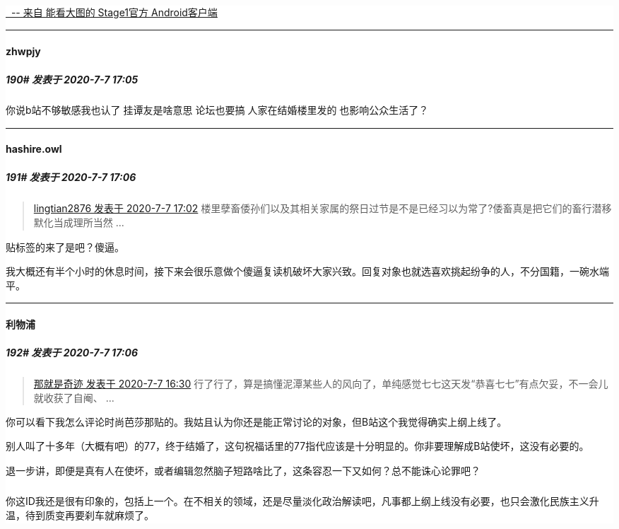 [  -- 来自 能看大图的 Stage1官方 Android客户端](https://www.coolapk.com/apk/140634)







*****

####  zhwpjy  
##### 190#       发表于 2020-7-7 17:05




 你说b站不够敏感我也认了 挂谭友是啥意思 论坛也要搞 人家在结婚楼里发的 也影响公众生活了？







*****

####  hashire.owl  
##### 191#       发表于 2020-7-7 17:06



<blockquote><a href="httphttps://bbs.saraba1st.com/2b/forum.php?mod=redirect&amp;goto=findpost&amp;pid=48105441&amp;ptid=1946377" target="_blank">lingtian2876 发表于 2020-7-7 17:02</a>
楼里孽畜倭孙们以及其相关家属的祭日过节是不是已经习以为常了?倭畜真是把它们的畜行潜移默化当成理所当然 ...</blockquote>
贴标签的来了是吧？傻逼。

我大概还有半个小时的休息时间，接下来会很乐意做个傻逼复读机破坏大家兴致。回复对象也就选喜欢挑起纷争的人，不分国籍，一碗水端平。







*****

####  利物浦  
##### 192#       发表于 2020-7-7 17:06



<blockquote><a href="httphttps://bbs.saraba1st.com/2b/forum.php?mod=redirect&amp;goto=findpost&amp;pid=48104947&amp;ptid=1946377" target="_blank">那就是奇迹 发表于 2020-7-7 16:30</a>
行了行了，算是搞懂泥潭某些人的风向了，单纯感觉七七这天发“恭喜七七”有点欠妥，不一会儿就收获了自阉、 ...</blockquote>
你可以看下我怎么评论时尚芭莎那贴的。我姑且认为你还是能正常讨论的对象，但B站这个我觉得确实上纲上线了。

别人叫了十多年（大概有吧）的77，终于结婚了，这句祝福话里的77指代应该是十分明显的。你非要理解成B站使坏，这没有必要的。

退一步讲，即便是真有人在使坏，或者编辑忽然脑子短路啥比了，这条容忍一下又如何？总不能诛心论罪吧？

###
你这ID我还是很有印象的，包括上一个。在不相关的领域，还是尽量淡化政治解读吧，凡事都上纲上线没有必要，也只会激化民族主义升温，待到质变再要刹车就麻烦了。





